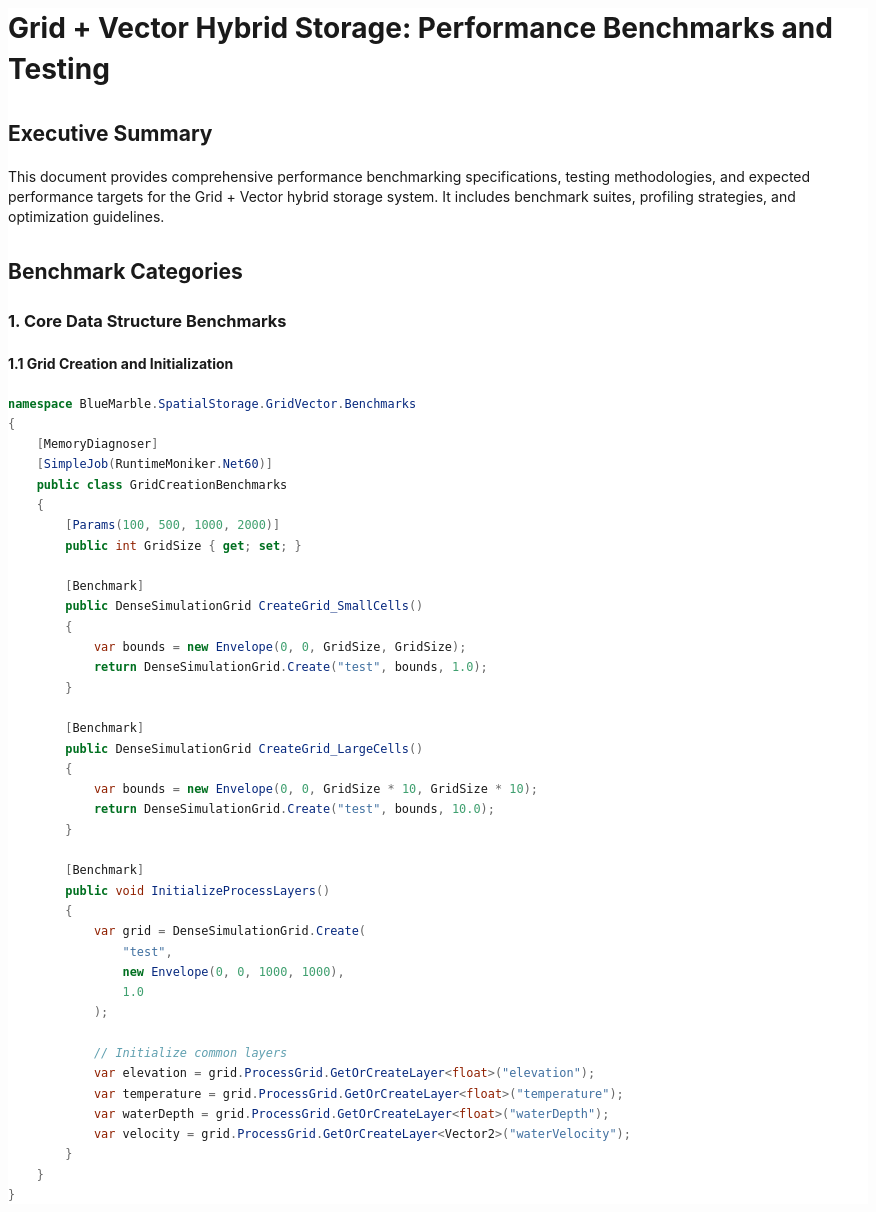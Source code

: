 # Grid + Vector Hybrid Storage: Performance Benchmarks and Testing

## Executive Summary

This document provides comprehensive performance benchmarking specifications, testing methodologies, and expected performance targets for the Grid + Vector hybrid storage system. It includes benchmark suites, profiling strategies, and optimization guidelines.

## Benchmark Categories

### 1. Core Data Structure Benchmarks

#### 1.1 Grid Creation and Initialization

```csharp
namespace BlueMarble.SpatialStorage.GridVector.Benchmarks
{
    [MemoryDiagnoser]
    [SimpleJob(RuntimeMoniker.Net60)]
    public class GridCreationBenchmarks
    {
        [Params(100, 500, 1000, 2000)]
        public int GridSize { get; set; }
        
        [Benchmark]
        public DenseSimulationGrid CreateGrid_SmallCells()
        {
            var bounds = new Envelope(0, 0, GridSize, GridSize);
            return DenseSimulationGrid.Create("test", bounds, 1.0);
        }
        
        [Benchmark]
        public DenseSimulationGrid CreateGrid_LargeCells()
        {
            var bounds = new Envelope(0, 0, GridSize * 10, GridSize * 10);
            return DenseSimulationGrid.Create("test", bounds, 10.0);
        }
        
        [Benchmark]
        public void InitializeProcessLayers()
        {
            var grid = DenseSimulationGrid.Create(
                "test",
                new Envelope(0, 0, 1000, 1000),
                1.0
            );
            
            // Initialize common layers
            var elevation = grid.ProcessGrid.GetOrCreateLayer<float>("elevation");
            var temperature = grid.ProcessGrid.GetOrCreateLayer<float>("temperature");
            var waterDepth = grid.ProcessGrid.GetOrCreateLayer<float>("waterDepth");
            var velocity = grid.ProcessGrid.GetOrCreateLayer<Vector2>("waterVelocity");
        }
    }
}
```
